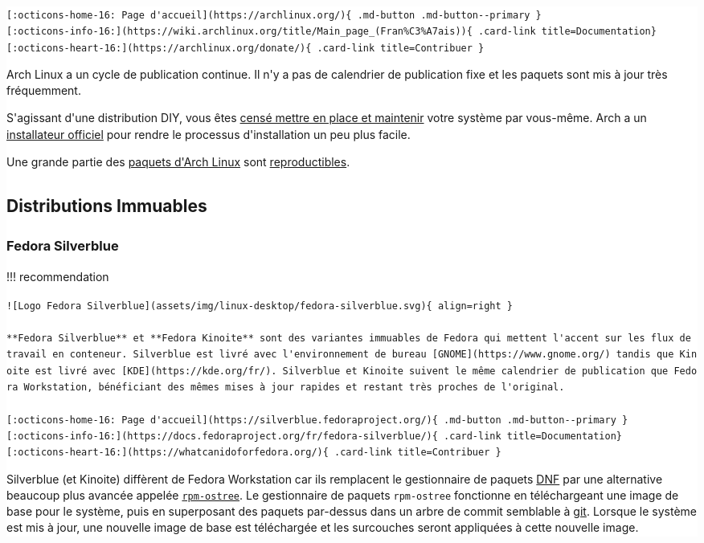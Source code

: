     [:octicons-home-16: Page d'accueil](https://archlinux.org/){ .md-button .md-button--primary }
    [:octicons-info-16:](https://wiki.archlinux.org/title/Main_page_(Fran%C3%A7ais)){ .card-link title=Documentation}
    [:octicons-heart-16:](https://archlinux.org/donate/){ .card-link title=Contribuer }

Arch Linux a un cycle de publication continue. Il n'y a pas de calendrier de publication fixe et les paquets sont mis à jour très fréquemment.

S'agissant d'une distribution DIY, vous êtes [censé mettre en place et maintenir](os/linux-overview.md#arch-based-distributions) votre système par vous-même. Arch a un [installateur officiel](https://wiki.archlinux.org/title/Archinstall_(Fran%C3%A7ais)) pour rendre le processus d'installation un peu plus facile.

Une grande partie des [paquets d'Arch Linux](https://reproducible.archlinux.org) sont [reproductibles](https://reproducible-builds.org).

## Distributions Immuables

### Fedora Silverblue

!!! recommendation

    ![Logo Fedora Silverblue](assets/img/linux-desktop/fedora-silverblue.svg){ align=right }
    
    **Fedora Silverblue** et **Fedora Kinoite** sont des variantes immuables de Fedora qui mettent l'accent sur les flux de travail en conteneur. Silverblue est livré avec l'environnement de bureau [GNOME](https://www.gnome.org/) tandis que Kinoite est livré avec [KDE](https://kde.org/fr/). Silverblue et Kinoite suivent le même calendrier de publication que Fedora Workstation, bénéficiant des mêmes mises à jour rapides et restant très proches de l'original.
    
    [:octicons-home-16: Page d'accueil](https://silverblue.fedoraproject.org/){ .md-button .md-button--primary }
    [:octicons-info-16:](https://docs.fedoraproject.org/fr/fedora-silverblue/){ .card-link title=Documentation}
    [:octicons-heart-16:](https://whatcanidoforfedora.org/){ .card-link title=Contribuer }

Silverblue (et Kinoite) diffèrent de Fedora Workstation car ils remplacent le gestionnaire de paquets [DNF](https://docs.fedoraproject.org/fr/quick-docs/dnf/) par une alternative beaucoup plus avancée appelée [`rpm-ostree`](https://docs.fedoraproject.org/fr/fedora/rawhide/system-administrators-guide/package-management/rpm-ostree/). Le gestionnaire de paquets `rpm-ostree` fonctionne en téléchargeant une image de base pour le système, puis en superposant des paquets par-dessus dans un arbre de commit semblable à [git](https://fr.wikipedia.org/wiki/Git). Lorsque le système est mis à jour, une nouvelle image de base est téléchargée et les surcouches seront appliquées à cette nouvelle image.
